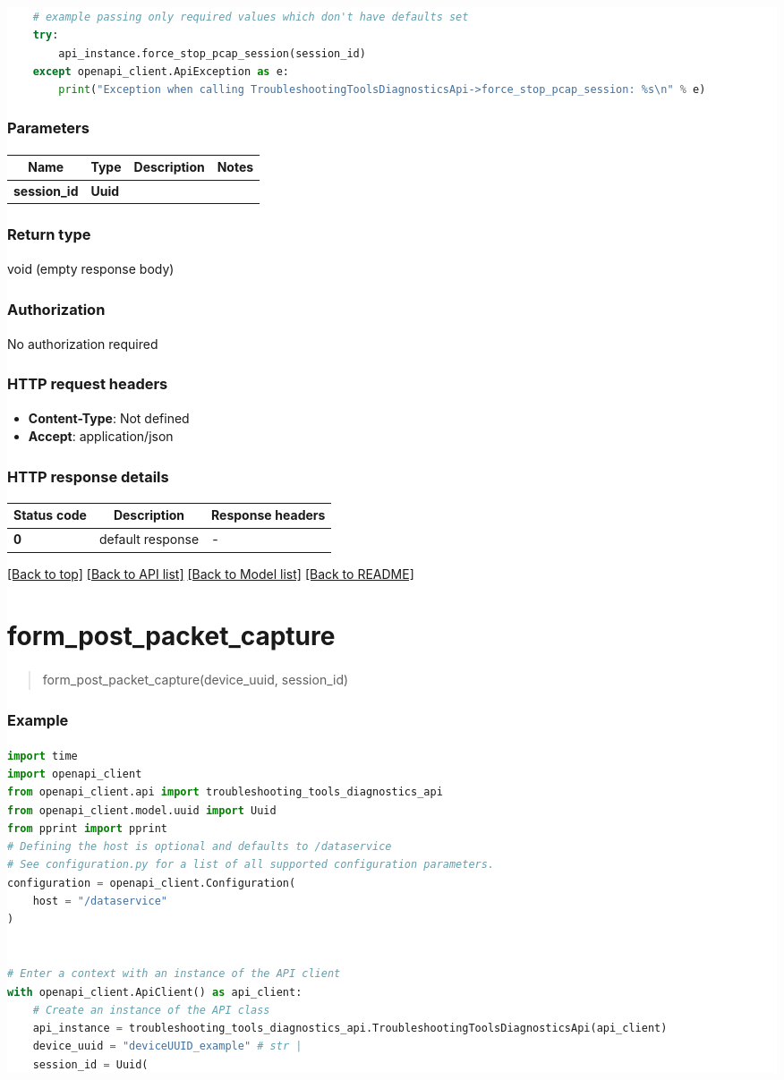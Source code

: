 ```python
    # example passing only required values which don't have defaults set
    try:
        api_instance.force_stop_pcap_session(session_id)
    except openapi_client.ApiException as e:
        print("Exception when calling TroubleshootingToolsDiagnosticsApi->force_stop_pcap_session: %s\n" % e)
```


### Parameters

Name | Type | Description  | Notes
------------- | ------------- | ------------- | -------------
 **session_id** | **Uuid**|  |

### Return type

void (empty response body)

### Authorization

No authorization required

### HTTP request headers

 - **Content-Type**: Not defined
 - **Accept**: application/json


### HTTP response details

| Status code | Description | Response headers |
|-------------|-------------|------------------|
**0** | default response |  -  |

[[Back to top]](#) [[Back to API list]](../README.md#documentation-for-api-endpoints) [[Back to Model list]](../README.md#documentation-for-models) [[Back to README]](../README.md)

# **form_post_packet_capture**
> form_post_packet_capture(device_uuid, session_id)



### Example


```python
import time
import openapi_client
from openapi_client.api import troubleshooting_tools_diagnostics_api
from openapi_client.model.uuid import Uuid
from pprint import pprint
# Defining the host is optional and defaults to /dataservice
# See configuration.py for a list of all supported configuration parameters.
configuration = openapi_client.Configuration(
    host = "/dataservice"
)


# Enter a context with an instance of the API client
with openapi_client.ApiClient() as api_client:
    # Create an instance of the API class
    api_instance = troubleshooting_tools_diagnostics_api.TroubleshootingToolsDiagnosticsApi(api_client)
    device_uuid = "deviceUUID_example" # str | 
    session_id = Uuid(
```